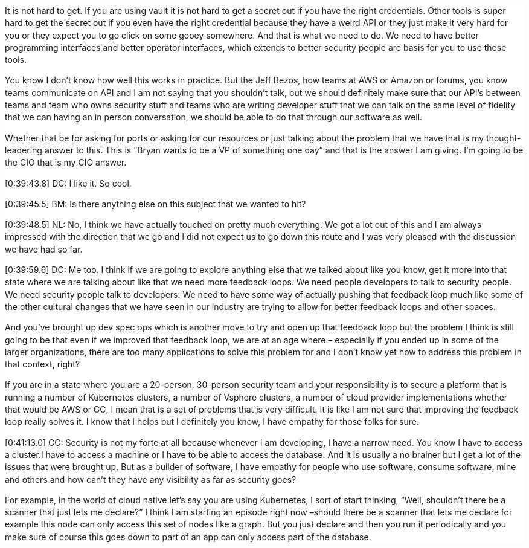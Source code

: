 It is not hard to get. If you are using vault it is not hard to get a secret out if you have the right credentials. Other tools is super hard to get the secret out if you even have the right credential because they have a weird API or they just make it very hard for you or they expect you to go click on some gooey somewhere. And that is what we need to do. We need to have better programming interfaces and better operator interfaces, which extends to better security people are basis for you to use these tools. 

You know I don’t know how well this works in practice. But the Jeff Bezos, how teams at AWS or Amazon or forums, you know teams communicate on API and I am not saying that you shouldn’t talk, but we should definitely make sure that our API’s between teams and team who owns security stuff and teams who are writing developer stuff that we can talk on the same level of fidelity that we can having an in person conversation, we should be able to do that through our software as well. 

Whether that be for asking for ports or asking for our resources or just talking about the problem that we have that is my thought-leadering answer to this. This is “Bryan wants to be a VP of something one day” and that is the answer I am giving. I’m going to be the CIO that is my CIO answer. 

[0:39:43.8] DC: I like it. So cool. 

[0:39:45.5] BM: Is there anything else on this subject that we wanted to hit?

[0:39:48.5] NL: No, I think we have actually touched on pretty much everything. We got a lot out of this and I am always impressed with the direction that we go and I did not expect us to go down this route and I was very pleased with the discussion we have had so far. 

[0:39:59.6] DC: Me too. I think if we are going to explore anything else that we talked about like you know, get it more into that state where we are talking about like that we need more feedback loops. We need people developers to talk to security people. We need security people talk to developers. We need to have some way of actually pushing that feedback loop much like some of the other cultural changes that we have seen in our industry are trying to allow for better feedback loops and other spaces.

And you’ve brought up dev spec ops which is another move to try and open up that feedback loop but the problem I think is still going to be that even if we improved that feedback loop, we are at an age where – especially if you ended up in some of the larger organizations, there are too many applications to solve this problem for and I don’t know yet how to address this problem in that context, right? 

If you are in a state where you are a 20-person, 30-person security team and your responsibility is to secure a platform that is running a number of Kubernetes clusters, a number of Vsphere clusters, a number of cloud provider implementations whether that would be AWS or GC, I mean that is a set of problems that is very difficult. It is like I am not sure that improving the feedback loop really solves it. I know that I helps but I definitely you know, I have empathy for those folks for sure. 

[0:41:13.0] CC: Security is not my forte at all because whenever I am developing, I have a narrow need. You know I have to access a cluster.I have to access a machine or I have to be able to access the database. And it is usually a no brainer but I get a lot of the issues that were brought up. But as a builder of software, I have empathy for people who use software, consume software, mine and others and how can’t they have any visibility as far as security goes? 

For example, in the world of cloud native let’s say you are using Kubernetes, I sort of start thinking, “Well, shouldn’t there be a scanner that just lets me declare?” I think I am starting an episode right now –should there be a scanner that lets me declare for example this node can only access this set of nodes like a graph. But you just declare and then you run it periodically and you make sure of course this goes down to part of an app can only access part of the database. 
